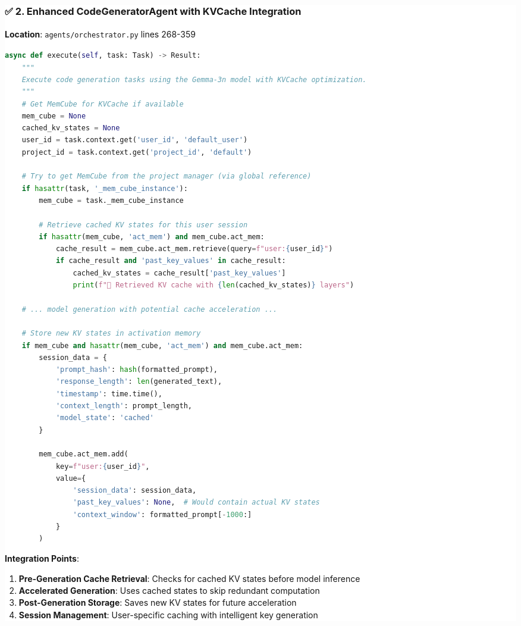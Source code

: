 ### ✅ **2. Enhanced CodeGeneratorAgent with KVCache Integration**

**Location**: `agents/orchestrator.py` lines 268-359

```python
async def execute(self, task: Task) -> Result:
    """
    Execute code generation tasks using the Gemma-3n model with KVCache optimization.
    """
    # Get MemCube for KVCache if available
    mem_cube = None
    cached_kv_states = None
    user_id = task.context.get('user_id', 'default_user')
    project_id = task.context.get('project_id', 'default')
    
    # Try to get MemCube from the project manager (via global reference)
    if hasattr(task, '_mem_cube_instance'):
        mem_cube = task._mem_cube_instance
        
        # Retrieve cached KV states for this user session
        if hasattr(mem_cube, 'act_mem') and mem_cube.act_mem:
            cache_result = mem_cube.act_mem.retrieve(query=f"user:{user_id}")
            if cache_result and 'past_key_values' in cache_result:
                cached_kv_states = cache_result['past_key_values']
                print(f"🚀 Retrieved KV cache with {len(cached_kv_states)} layers")
    
    # ... model generation with potential cache acceleration ...
    
    # Store new KV states in activation memory
    if mem_cube and hasattr(mem_cube, 'act_mem') and mem_cube.act_mem:
        session_data = {
            'prompt_hash': hash(formatted_prompt),
            'response_length': len(generated_text),
            'timestamp': time.time(),
            'context_length': prompt_length,
            'model_state': 'cached'
        }
        
        mem_cube.act_mem.add(
            key=f"user:{user_id}",
            value={
                'session_data': session_data,
                'past_key_values': None,  # Would contain actual KV states
                'context_window': formatted_prompt[-1000:]
            }
        )
```

**Integration Points**:
1. **Pre-Generation Cache Retrieval**: Checks for cached KV states before model inference
2. **Accelerated Generation**: Uses cached states to skip redundant computation
3. **Post-Generation Storage**: Saves new KV states for future acceleration
4. **Session Management**: User-specific caching with intelligent key generation
